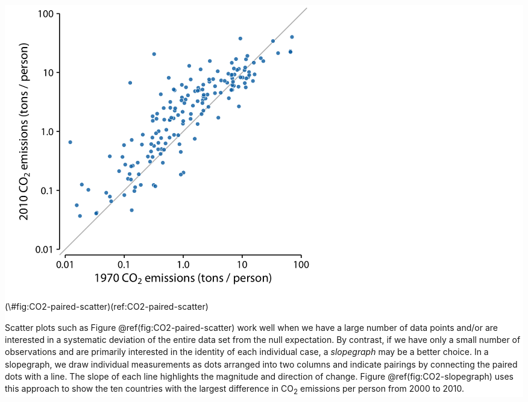 <img src="visualizing_associations_files/figure-html/CO2-paired-scatter-1.png" alt="(ref:CO2-paired-scatter)" width="525" />
<p class="caption">(\#fig:CO2-paired-scatter)(ref:CO2-paired-scatter)</p>
</div>

Scatter plots such as Figure \@ref(fig:CO2-paired-scatter) work well when we have a large number of data points and/or are interested in a systematic deviation of the entire data set from the null expectation. By contrast, if we have only a small number of observations and are primarily interested in the identity of each individual case, a *slopegraph* may be a better choice. In a slopegraph, we draw individual measurements as dots arranged into two columns and indicate pairings by connecting the paired dots with a line. The slope of each line highlights the magnitude and direction of change. Figure \@ref(fig:CO2-slopegraph) uses this approach to show the ten countries with the largest difference in CO<sub>2</sub> emissions per person from 2000 to 2010.
